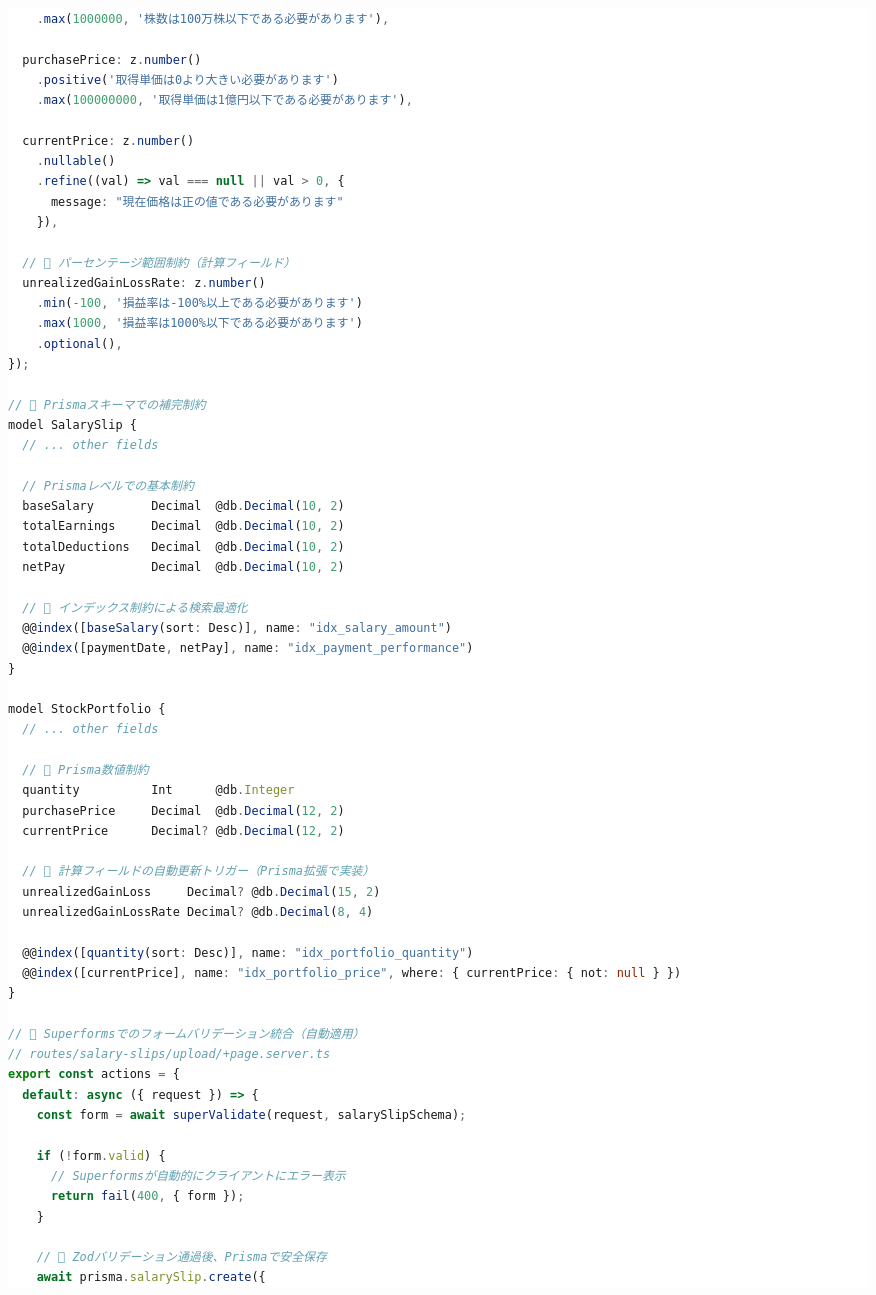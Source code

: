 ```typescript
    .max(1000000, '株数は100万株以下である必要があります'),

  purchasePrice: z.number()
    .positive('取得単価は0より大きい必要があります')
    .max(100000000, '取得単価は1億円以下である必要があります'),

  currentPrice: z.number()
    .nullable()
    .refine((val) => val === null || val > 0, {
      message: "現在価格は正の値である必要があります"
    }),

  // 🎯 パーセンテージ範囲制約（計算フィールド）
  unrealizedGainLossRate: z.number()
    .min(-100, '損益率は-100%以上である必要があります')
    .max(1000, '損益率は1000%以下である必要があります')
    .optional(),
});

// 🎯 Prismaスキーマでの補完制約
model SalarySlip {
  // ... other fields

  // Prismaレベルでの基本制約
  baseSalary        Decimal  @db.Decimal(10, 2)
  totalEarnings     Decimal  @db.Decimal(10, 2)
  totalDeductions   Decimal  @db.Decimal(10, 2)
  netPay            Decimal  @db.Decimal(10, 2)

  // 🎯 インデックス制約による検索最適化
  @@index([baseSalary(sort: Desc)], name: "idx_salary_amount")
  @@index([paymentDate, netPay], name: "idx_payment_performance")
}

model StockPortfolio {
  // ... other fields

  // 🎯 Prisma数値制約
  quantity          Int      @db.Integer
  purchasePrice     Decimal  @db.Decimal(12, 2)
  currentPrice      Decimal? @db.Decimal(12, 2)

  // 🎯 計算フィールドの自動更新トリガー（Prisma拡張で実装）
  unrealizedGainLoss     Decimal? @db.Decimal(15, 2)
  unrealizedGainLossRate Decimal? @db.Decimal(8, 4)

  @@index([quantity(sort: Desc)], name: "idx_portfolio_quantity")
  @@index([currentPrice], name: "idx_portfolio_price", where: { currentPrice: { not: null } })
}

// 🎯 Superformsでのフォームバリデーション統合（自動適用）
// routes/salary-slips/upload/+page.server.ts
export const actions = {
  default: async ({ request }) => {
    const form = await superValidate(request, salarySlipSchema);

    if (!form.valid) {
      // Superformsが自動的にクライアントにエラー表示
      return fail(400, { form });
    }

    // 🎯 Zodバリデーション通過後、Prismaで安全保存
    await prisma.salarySlip.create({
```
